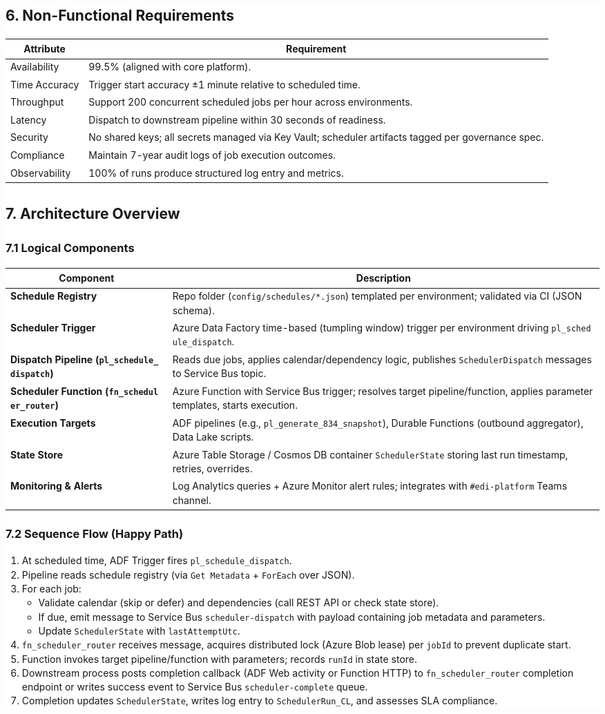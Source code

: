 ## 6. Non-Functional Requirements

| Attribute | Requirement |
|-----------|-------------|
| Availability | 99.5% (aligned with core platform). |
| Time Accuracy | Trigger start accuracy ±1 minute relative to scheduled time. |
| Throughput | Support 200 concurrent scheduled jobs per hour across environments. |
| Latency | Dispatch to downstream pipeline within 30 seconds of readiness. |
| Security | No shared keys; all secrets managed via Key Vault; scheduler artifacts tagged per governance spec. |
| Compliance | Maintain 7-year audit logs of job execution outcomes. |
| Observability | 100% of runs produce structured log entry and metrics. |

## 7. Architecture Overview

### 7.1 Logical Components

| Component | Description |
|-----------|-------------|
| **Schedule Registry** | Repo folder (`config/schedules/*.json`) templated per environment; validated via CI (JSON schema). |
| **Scheduler Trigger** | Azure Data Factory time-based (tumpling window) trigger per environment driving `pl_schedule_dispatch`. |
| **Dispatch Pipeline (`pl_schedule_dispatch`)** | Reads due jobs, applies calendar/dependency logic, publishes `SchedulerDispatch` messages to Service Bus topic. |
| **Scheduler Function (`fn_scheduler_router`)** | Azure Function with Service Bus trigger; resolves target pipeline/function, applies parameter templates, starts execution. |
| **Execution Targets** | ADF pipelines (e.g., `pl_generate_834_snapshot`), Durable Functions (outbound aggregator), Data Lake scripts. |
| **State Store** | Azure Table Storage / Cosmos DB container `SchedulerState` storing last run timestamp, retries, overrides. |
| **Monitoring & Alerts** | Log Analytics queries + Azure Monitor alert rules; integrates with `#edi-platform` Teams channel. |

### 7.2 Sequence Flow (Happy Path)

1. At scheduled time, ADF Trigger fires `pl_schedule_dispatch`.
2. Pipeline reads schedule registry (via `Get Metadata` + `ForEach` over JSON).
3. For each job:
   - Validate calendar (skip or defer) and dependencies (call REST API or check state store).
   - If due, emit message to Service Bus `scheduler-dispatch` with payload containing job metadata and parameters.
   - Update `SchedulerState` with `lastAttemptUtc`.
4. `fn_scheduler_router` receives message, acquires distributed lock (Azure Blob lease) per `jobId` to prevent duplicate start.
5. Function invokes target pipeline/function with parameters; records `runId` in state store.
6. Downstream process posts completion callback (ADF Web activity or Function HTTP) to `fn_scheduler_router` completion endpoint or writes success event to Service Bus `scheduler-complete` queue.
7. Completion updates `SchedulerState`, writes log entry to `SchedulerRun_CL`, and assesses SLA compliance.
